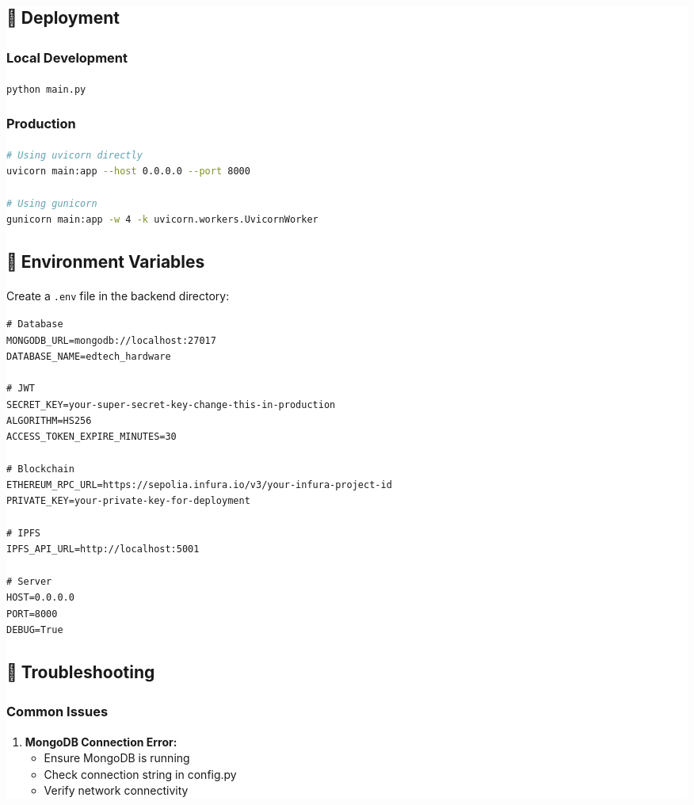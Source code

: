 ## 🚀 Deployment

### Local Development
```bash
python main.py
```

### Production
```bash
# Using uvicorn directly
uvicorn main:app --host 0.0.0.0 --port 8000

# Using gunicorn
gunicorn main:app -w 4 -k uvicorn.workers.UvicornWorker
```

## 📝 Environment Variables

Create a `.env` file in the backend directory:

```env
# Database
MONGODB_URL=mongodb://localhost:27017
DATABASE_NAME=edtech_hardware

# JWT
SECRET_KEY=your-super-secret-key-change-this-in-production
ALGORITHM=HS256
ACCESS_TOKEN_EXPIRE_MINUTES=30

# Blockchain
ETHEREUM_RPC_URL=https://sepolia.infura.io/v3/your-infura-project-id
PRIVATE_KEY=your-private-key-for-deployment

# IPFS
IPFS_API_URL=http://localhost:5001

# Server
HOST=0.0.0.0
PORT=8000
DEBUG=True
```

## 🐛 Troubleshooting

### Common Issues

1. **MongoDB Connection Error:**
   - Ensure MongoDB is running
   - Check connection string in config.py
   - Verify network connectivity
